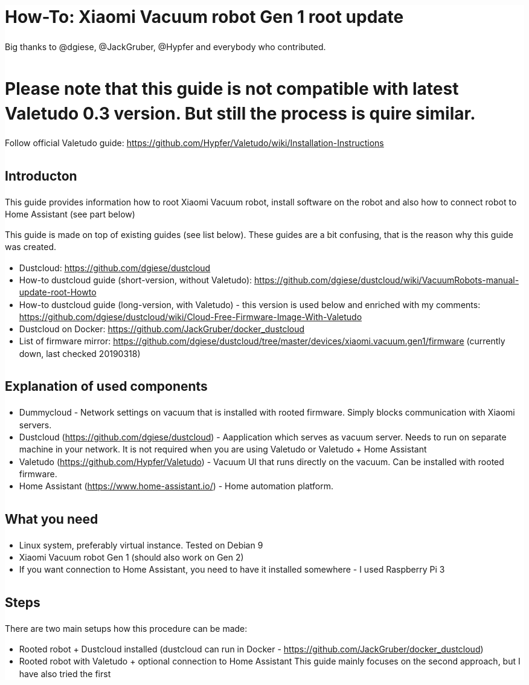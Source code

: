 # How-To: Xiaomi Vacuum robot Gen 1 root update #

Big thanks to @dgiese, @JackGruber, @Hypfer and everybody who contributed. 

# Please note that this guide is not compatible with latest Valetudo 0.3 version. But still the process is quire similar. #
Follow official Valetudo guide: https://github.com/Hypfer/Valetudo/wiki/Installation-Instructions

## Introducton ##
This guide provides information how to root Xiaomi Vacuum robot, install software on the robot and also how to connect robot to Home Assistant (see part below)

This guide is made on top of existing guides (see list below). These guides are a bit confusing, that is the reason why this guide was created.

- Dustcloud: https://github.com/dgiese/dustcloud
- How-to dustcloud guide (short-version, without Valetudo): https://github.com/dgiese/dustcloud/wiki/VacuumRobots-manual-update-root-Howto
- How-to dustcloud guide (long-version, with Valetudo) - this version is used below and enriched with my comments: https://github.com/dgiese/dustcloud/wiki/Cloud-Free-Firmware-Image-With-Valetudo
- Dustcloud on Docker: https://github.com/JackGruber/docker_dustcloud
- List of firmware mirror: https://github.com/dgiese/dustcloud/tree/master/devices/xiaomi.vacuum.gen1/firmware (currently down, last checked 20190318)

## Explanation of used components ##
- Dummycloud - Network settings on vacuum that is installed with rooted firmware. Simply blocks communication with Xiaomi servers.
- Dustcloud (https://github.com/dgiese/dustcloud) - Aapplication which serves as vacuum server. Needs to run on separate machine in your network. It is not required when you are using Valetudo or Valetudo + Home Assistant
- Valetudo (https://github.com/Hypfer/Valetudo) - Vacuum UI that runs directly on the vacuum. Can be installed with rooted firmware.
- Home Assistant (https://www.home-assistant.io/) - Home automation platform. 

## What you need ##
- Linux system, preferably virtual instance. Tested on Debian 9
- Xiaomi Vacuum robot Gen 1 (should also work on Gen 2)
- If you want connection to Home Assistant, you need to have it installed somewhere - I used Raspberry Pi 3

## Steps ##
There are two main setups how this procedure can be made: 
- Rooted robot + Dustcloud installed (dustcloud can run in Docker - https://github.com/JackGruber/docker_dustcloud)
- Rooted robot with Valetudo + optional connection to Home Assistant
This guide mainly focuses on the second approach, but I have also tried the first
